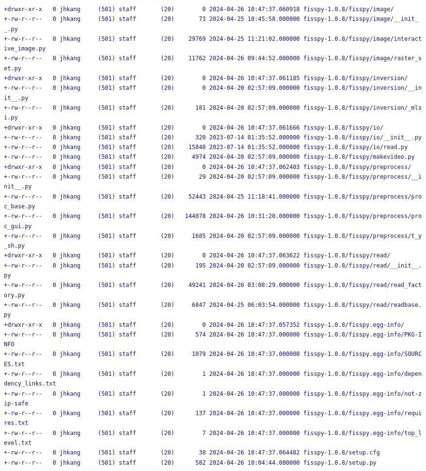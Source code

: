 ```diff
+drwxr-xr-x   0 jhkang     (501) staff       (20)        0 2024-04-26 10:47:37.060918 fisspy-1.0.8/fisspy/image/
+-rw-r--r--   0 jhkang     (501) staff       (20)       73 2024-04-25 10:45:58.000000 fisspy-1.0.8/fisspy/image/__init__.py
+-rw-r--r--   0 jhkang     (501) staff       (20)    29769 2024-04-25 11:21:02.000000 fisspy-1.0.8/fisspy/image/interactive_image.py
+-rw-r--r--   0 jhkang     (501) staff       (20)    11762 2024-04-26 09:44:52.000000 fisspy-1.0.8/fisspy/image/raster_set.py
+drwxr-xr-x   0 jhkang     (501) staff       (20)        0 2024-04-26 10:47:37.061185 fisspy-1.0.8/fisspy/inversion/
+-rw-r--r--   0 jhkang     (501) staff       (20)        0 2024-04-20 02:57:09.000000 fisspy-1.0.8/fisspy/inversion/__init__.py
+-rw-r--r--   0 jhkang     (501) staff       (20)      181 2024-04-20 02:57:09.000000 fisspy-1.0.8/fisspy/inversion/_mlsi.py
+drwxr-xr-x   0 jhkang     (501) staff       (20)        0 2024-04-26 10:47:37.061666 fisspy-1.0.8/fisspy/io/
+-rw-r--r--   0 jhkang     (501) staff       (20)      320 2023-07-14 01:35:52.000000 fisspy-1.0.8/fisspy/io/__init__.py
+-rw-r--r--   0 jhkang     (501) staff       (20)    15840 2023-07-14 01:35:52.000000 fisspy-1.0.8/fisspy/io/read.py
+-rw-r--r--   0 jhkang     (501) staff       (20)     4974 2024-04-20 02:57:09.000000 fisspy-1.0.8/fisspy/makevideo.py
+drwxr-xr-x   0 jhkang     (501) staff       (20)        0 2024-04-26 10:47:37.062403 fisspy-1.0.8/fisspy/preprocess/
+-rw-r--r--   0 jhkang     (501) staff       (20)       29 2024-04-20 02:57:09.000000 fisspy-1.0.8/fisspy/preprocess/__init__.py
+-rw-r--r--   0 jhkang     (501) staff       (20)    52443 2024-04-25 11:18:41.000000 fisspy-1.0.8/fisspy/preprocess/proc_base.py
+-rw-r--r--   0 jhkang     (501) staff       (20)   144078 2024-04-26 10:31:20.000000 fisspy-1.0.8/fisspy/preprocess/proc_gui.py
+-rw-r--r--   0 jhkang     (501) staff       (20)     1685 2024-04-20 02:57:09.000000 fisspy-1.0.8/fisspy/preprocess/t_y_sh.py
+drwxr-xr-x   0 jhkang     (501) staff       (20)        0 2024-04-26 10:47:37.063622 fisspy-1.0.8/fisspy/read/
+-rw-r--r--   0 jhkang     (501) staff       (20)      195 2024-04-20 02:57:09.000000 fisspy-1.0.8/fisspy/read/__init__.py
+-rw-r--r--   0 jhkang     (501) staff       (20)    49241 2024-04-26 03:08:29.000000 fisspy-1.0.8/fisspy/read/read_factory.py
+-rw-r--r--   0 jhkang     (501) staff       (20)     6847 2024-04-25 06:03:54.000000 fisspy-1.0.8/fisspy/read/readbase.py
+drwxr-xr-x   0 jhkang     (501) staff       (20)        0 2024-04-26 10:47:37.057352 fisspy-1.0.8/fisspy.egg-info/
+-rw-r--r--   0 jhkang     (501) staff       (20)      574 2024-04-26 10:47:37.000000 fisspy-1.0.8/fisspy.egg-info/PKG-INFO
+-rw-r--r--   0 jhkang     (501) staff       (20)     1079 2024-04-26 10:47:37.000000 fisspy-1.0.8/fisspy.egg-info/SOURCES.txt
+-rw-r--r--   0 jhkang     (501) staff       (20)        1 2024-04-26 10:47:37.000000 fisspy-1.0.8/fisspy.egg-info/dependency_links.txt
+-rw-r--r--   0 jhkang     (501) staff       (20)        1 2024-04-26 10:47:37.000000 fisspy-1.0.8/fisspy.egg-info/not-zip-safe
+-rw-r--r--   0 jhkang     (501) staff       (20)      137 2024-04-26 10:47:37.000000 fisspy-1.0.8/fisspy.egg-info/requires.txt
+-rw-r--r--   0 jhkang     (501) staff       (20)        7 2024-04-26 10:47:37.000000 fisspy-1.0.8/fisspy.egg-info/top_level.txt
+-rw-r--r--   0 jhkang     (501) staff       (20)       38 2024-04-26 10:47:37.064482 fisspy-1.0.8/setup.cfg
+-rw-r--r--   0 jhkang     (501) staff       (20)      582 2024-04-26 10:04:44.000000 fisspy-1.0.8/setup.py
```
